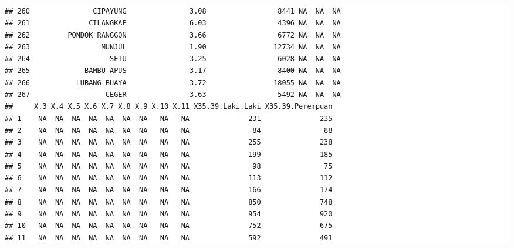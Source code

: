     ## 260               CIPAYUNG               3.08                 8441 NA  NA  NA
    ## 261              CILANGKAP               6.03                 4396 NA  NA  NA
    ## 262         PONDOK RANGGON               3.66                 6772 NA  NA  NA
    ## 263                 MUNJUL               1.90                12734 NA  NA  NA
    ## 264                   SETU               3.25                 6028 NA  NA  NA
    ## 265             BAMBU APUS               3.17                 8400 NA  NA  NA
    ## 266           LUBANG BUAYA               3.72                18055 NA  NA  NA
    ## 267                  CEGER               3.63                 5492 NA  NA  NA
    ##     X.3 X.4 X.5 X.6 X.7 X.8 X.9 X.10 X.11 X35.39.Laki.Laki X35.39.Perempuan
    ## 1    NA  NA  NA  NA  NA  NA  NA   NA   NA              231              235
    ## 2    NA  NA  NA  NA  NA  NA  NA   NA   NA               84               88
    ## 3    NA  NA  NA  NA  NA  NA  NA   NA   NA              255              238
    ## 4    NA  NA  NA  NA  NA  NA  NA   NA   NA              199              185
    ## 5    NA  NA  NA  NA  NA  NA  NA   NA   NA               98               75
    ## 6    NA  NA  NA  NA  NA  NA  NA   NA   NA              113              112
    ## 7    NA  NA  NA  NA  NA  NA  NA   NA   NA              166              174
    ## 8    NA  NA  NA  NA  NA  NA  NA   NA   NA              850              748
    ## 9    NA  NA  NA  NA  NA  NA  NA   NA   NA              954              920
    ## 10   NA  NA  NA  NA  NA  NA  NA   NA   NA              752              675
    ## 11   NA  NA  NA  NA  NA  NA  NA   NA   NA              592              491
